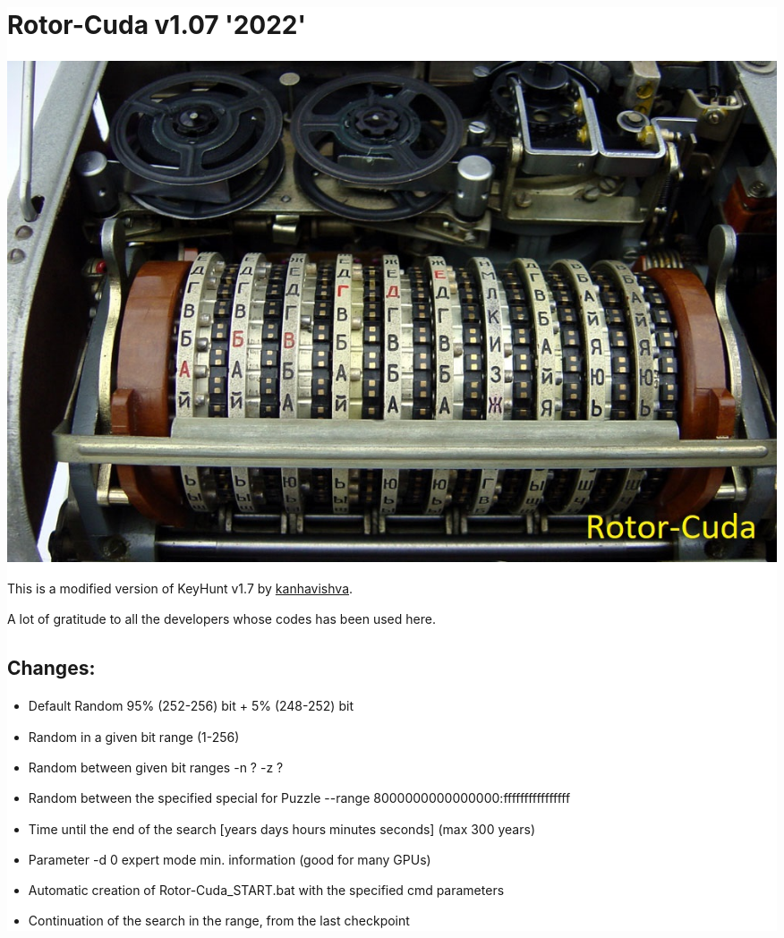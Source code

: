 # Rotor-Cuda v1.07  '2022'
![alt text](Others/Rotor-Cuda.jpg "Rotor-Cuda")

This is a modified version of KeyHunt v1.7 by [kanhavishva](https://github.com/kanhavishva/KeyHunt-Cuda).

A lot of gratitude to all the developers whose codes has been used here.

## Changes:

- Default Random 95% (252-256) bit + 5% (248-252) bit

- Random in a given bit range (1-256)

- Random between given bit ranges -n ? -z ?

- Random between the specified special for Puzzle --range 8000000000000000:ffffffffffffffff

- Time until the end of the search [years days hours minutes seconds] (max 300 years)

- Parameter -d 0 expert mode min. information (good for many GPUs)

- Automatic creation of Rotor-Cuda_START.bat with the specified cmd parameters 

- Continuation of the search in the range, from the last checkpoint 
